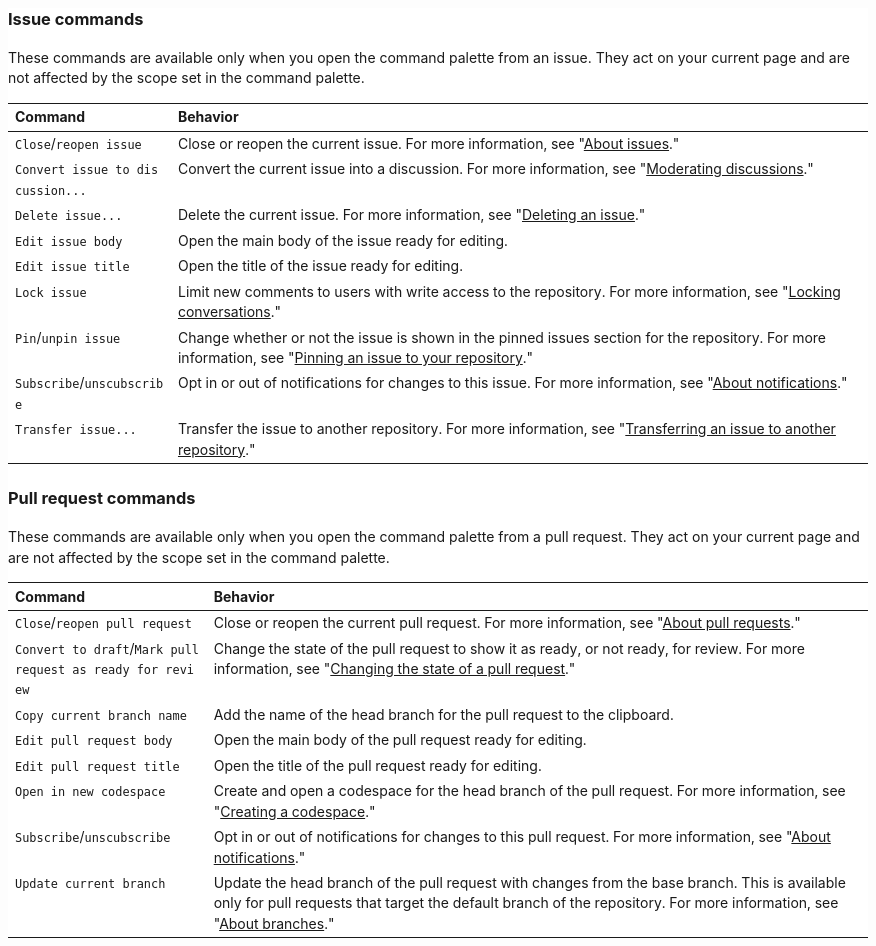 ### Issue commands

These commands are available only when you open the command palette from an issue. They act on your current page and are not affected by the scope set in the command palette.

| Command | Behavior|
| :- | :- |
|`Close`/`reopen issue`|Close or reopen the current issue. For more information, see "[About issues](/issues/tracking-your-work-with-issues/about-issues)."|
|`Convert issue to discussion...`|Convert the current issue into a discussion. For more information, see "[Moderating discussions](/discussions/managing-discussions-for-your-community/moderating-discussions#converting-an-issue-to-a-discussion)."
|`Delete issue...`|Delete the current issue. For more information, see "[Deleting an issue](/issues/tracking-your-work-with-issues/deleting-an-issue)."|
|`Edit issue body`|Open the main body of the issue ready for editing.
|`Edit issue title`|Open the title of the issue ready for editing.
|`Lock issue`|Limit new comments to users with write access to the repository. For more information, see "[Locking conversations](/communities/moderating-comments-and-conversations/locking-conversations)."
|`Pin`/`unpin issue`|Change whether or not the issue is shown in the pinned issues section for the repository. For more information, see "[Pinning an issue to your repository](/issues/tracking-your-work-with-issues/pinning-an-issue-to-your-repository)."|
|`Subscribe`/`unscubscribe`|Opt in or out of notifications for changes to this issue. For more information, see "[About notifications](/account-and-profile/managing-subscriptions-and-notifications-on-github/setting-up-notifications/about-notifications)."
|`Transfer issue...`|Transfer the issue to another repository. For more information, see "[Transferring an issue to another repository](/issues/tracking-your-work-with-issues/transferring-an-issue-to-another-repository)."|

### Pull request commands

These commands are available only when you open the command palette from a pull request. They act on your current page and are not affected by the scope set in the command palette.

| Command | Behavior|
| :- | :- |
|`Close`/`reopen pull request`|Close or reopen the current pull request. For more information, see "[About pull requests](/github/collaborating-with-pull-requests/proposing-changes-to-your-work-with-pull-requests/about-pull-requests)."|
|`Convert to draft`/`Mark pull request as ready for review`|Change the state of the pull request to show it as ready, or not ready, for review. For more information, see "[Changing the state of a pull request](/github/collaborating-with-pull-requests/proposing-changes-to-your-work-with-pull-requests/changing-the-stage-of-a-pull-request)."|
|`Copy current branch name`| Add the name of the head branch for the pull request to the clipboard.
|`Edit pull request body`|Open the main body of the pull request ready for editing.
|`Edit pull request title`|Open the title of the pull request ready for editing.
|`Open in new codespace`|Create and open a codespace for the head branch of the pull request. For more information, see "[Creating a codespace](/codespaces/developing-in-codespaces/creating-a-codespace)."
|`Subscribe`/`unscubscribe`|Opt in or out of notifications for changes to this pull request. For more information, see "[About notifications](/account-and-profile/managing-subscriptions-and-notifications-on-github/setting-up-notifications/about-notifications)."
|`Update current branch`|Update the head branch of the pull request with changes from the base branch. This is available only for pull requests that target the default branch of the repository. For more information, see "[About branches](/github/collaborating-with-pull-requests/proposing-changes-to-your-work-with-pull-requests/about-branches)."|
